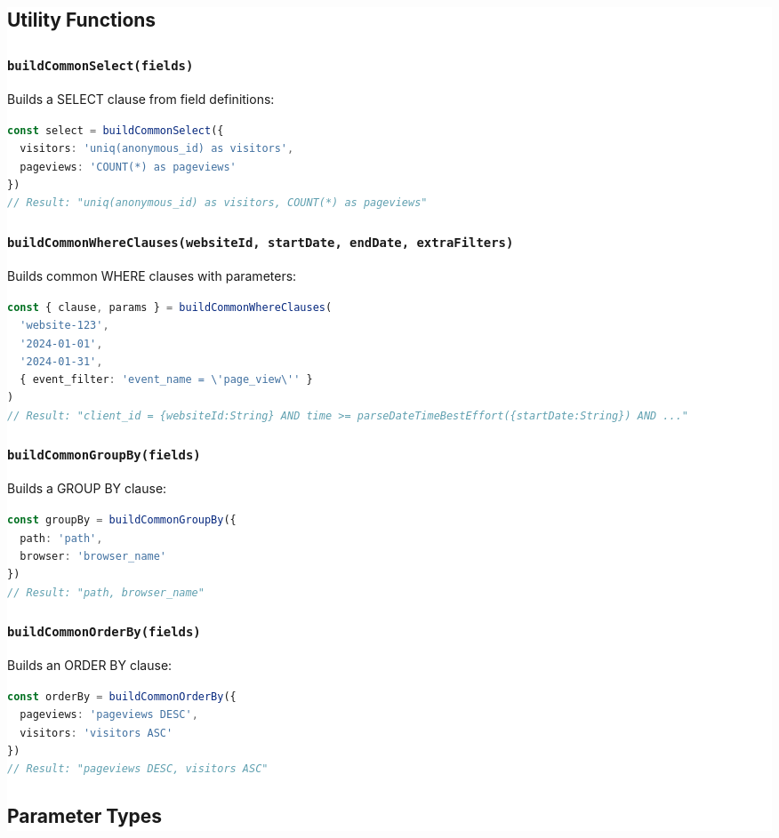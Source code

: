 ## Utility Functions

### `buildCommonSelect(fields)`
Builds a SELECT clause from field definitions:

```typescript
const select = buildCommonSelect({
  visitors: 'uniq(anonymous_id) as visitors',
  pageviews: 'COUNT(*) as pageviews'
})
// Result: "uniq(anonymous_id) as visitors, COUNT(*) as pageviews"
```

### `buildCommonWhereClauses(websiteId, startDate, endDate, extraFilters)`
Builds common WHERE clauses with parameters:

```typescript
const { clause, params } = buildCommonWhereClauses(
  'website-123',
  '2024-01-01',
  '2024-01-31',
  { event_filter: 'event_name = \'page_view\'' }
)
// Result: "client_id = {websiteId:String} AND time >= parseDateTimeBestEffort({startDate:String}) AND ..."
```

### `buildCommonGroupBy(fields)`
Builds a GROUP BY clause:

```typescript
const groupBy = buildCommonGroupBy({
  path: 'path',
  browser: 'browser_name'
})
// Result: "path, browser_name"
```

### `buildCommonOrderBy(fields)`
Builds an ORDER BY clause:

```typescript
const orderBy = buildCommonOrderBy({
  pageviews: 'pageviews DESC',
  visitors: 'visitors ASC'
})
// Result: "pageviews DESC, visitors ASC"
```

## Parameter Types
